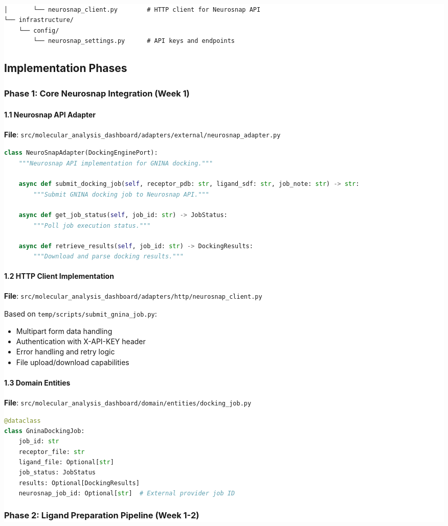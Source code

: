 ```
│       └── neurosnap_client.py        # HTTP client for Neurosnap API
└── infrastructure/
    └── config/
        └── neurosnap_settings.py      # API keys and endpoints
```

## Implementation Phases

### Phase 1: Core Neurosnap Integration (Week 1)

#### 1.1 Neurosnap API Adapter
**File**: `src/molecular_analysis_dashboard/adapters/external/neurosnap_adapter.py`

```python
class NeuroSnapAdapter(DockingEnginePort):
    """Neurosnap API implementation for GNINA docking."""

    async def submit_docking_job(self, receptor_pdb: str, ligand_sdf: str, job_note: str) -> str:
        """Submit GNINA docking job to Neurosnap API."""

    async def get_job_status(self, job_id: str) -> JobStatus:
        """Poll job execution status."""

    async def retrieve_results(self, job_id: str) -> DockingResults:
        """Download and parse docking results."""
```

#### 1.2 HTTP Client Implementation
**File**: `src/molecular_analysis_dashboard/adapters/http/neurosnap_client.py`

Based on `temp/scripts/submit_gnina_job.py`:
- Multipart form data handling
- Authentication with X-API-KEY header
- Error handling and retry logic
- File upload/download capabilities

#### 1.3 Domain Entities
**File**: `src/molecular_analysis_dashboard/domain/entities/docking_job.py`

```python
@dataclass
class GninaDockingJob:
    job_id: str
    receptor_file: str
    ligand_file: Optional[str]
    job_status: JobStatus
    results: Optional[DockingResults]
    neurosnap_job_id: Optional[str]  # External provider job ID
```

### Phase 2: Ligand Preparation Pipeline (Week 1-2)

